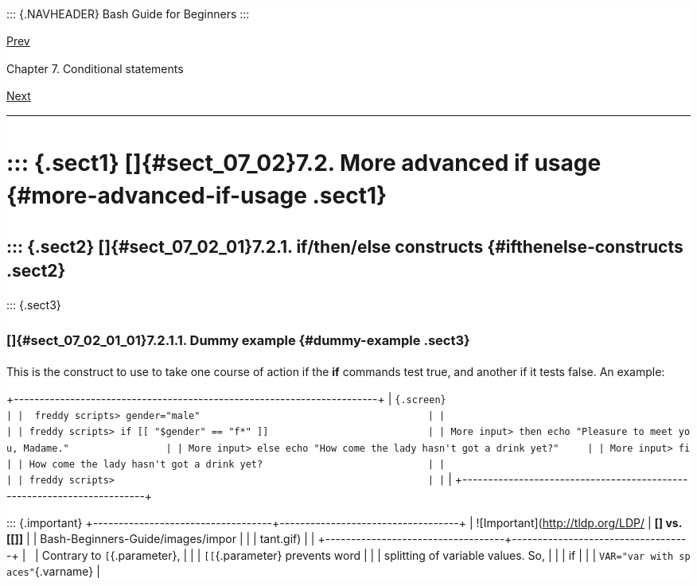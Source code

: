 ::: {.NAVHEADER}
Bash Guide for Beginners
:::

[Prev](sect_07_01.md)

Chapter 7. Conditional statements

[Next](sect_07_03.md)

------------------------------------------------------------------------

::: {.sect1}
[]{#sect_07_02}7.2. More advanced if usage {#more-advanced-if-usage .sect1}
==========================================

::: {.sect2}
[]{#sect_07_02_01}7.2.1. if/then/else constructs {#ifthenelse-constructs .sect2}
------------------------------------------------

::: {.sect3}
### []{#sect_07_02_01_01}7.2.1.1. Dummy example {#dummy-example .sect3}

This is the construct to use to take one course of action if the **if**
commands test true, and another if it tests false. An example:

+-----------------------------------------------------------------------+
| ``` {.screen}                                                         |
| 
freddy scripts> gender="male"                                        |
|                                                                       |
| freddy scripts> if [[ "$gender" == "f*" ]]                            |
| More input> then echo "Pleasure to meet you, Madame."                 |
| More input> else echo "How come the lady hasn't got a drink yet?"     |
| More input> fi                                                        |
| How come the lady hasn't got a drink yet?                             |
|                                                                       |
| freddy scripts>                                                       |
| ```                                                                   |
+-----------------------------------------------------------------------+

::: {.important}
+-----------------------------------+-----------------------------------+
| ![Important](http://tldp.org/LDP/ | **\[\] vs. \[\[\]\]**             |
| Bash-Beginners-Guide/images/impor |                                   |
| tant.gif)                         |                                   |
+-----------------------------------+-----------------------------------+
|                                   | Contrary to `[`{.parameter},      |
|                                   | `[[`{.parameter} prevents word    |
|                                   | splitting of variable values. So, |
|                                   | if                                |
|                                   | `VAR="var with spaces"`{.varname} |